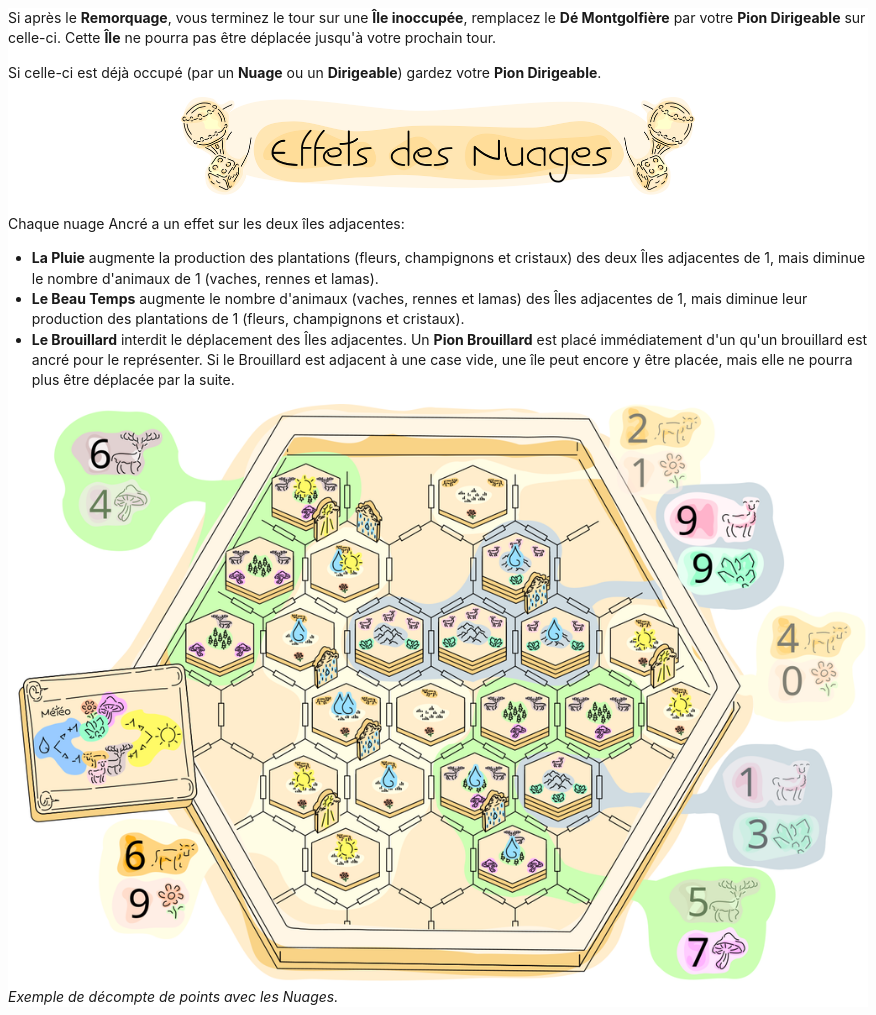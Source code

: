 Si après le **Remorquage**, vous terminez le tour sur une **Île inoccupée**, remplacez le **Dé Montgolfière** par votre **Pion Dirigeable** sur celle-ci. Cette **Île** ne pourra pas être déplacée jusqu'à votre prochain tour.

Si celle-ci est déjà occupé (par un **Nuage** ou un **Dirigeable**) gardez votre **Pion Dirigeable**.

<img src="/assets/images/the-rules/fr/effets-des-nuages.svg" alt="Effets des Nuages" style="max-width:514px;width:514px;position:relative;left:50%;margin-left:-257px;">

Chaque nuage Ancré a un effet sur les deux îles adjacentes:
* **La Pluie** augmente la production des plantations (fleurs, champignons et cristaux) des deux Îles adjacentes de 1, mais diminue le nombre d'animaux de 1 (vaches, rennes et lamas).
* **Le Beau Temps** augmente le nombre d'animaux (vaches, rennes et lamas) des Îles adjacentes de 1, mais diminue leur production des plantations de 1 (fleurs, champignons et cristaux).
* **Le Brouillard** interdit le déplacement des Îles adjacentes. Un **Pion Brouillard** est placé immédiatement d'un qu'un brouillard est ancré pour le représenter. Si le Brouillard est adjacent à une case vide, une île peut encore y être placée, mais elle ne pourra plus être déplacée par la suite.

![Exemple de décompte de points avec les Nuages.](/assets/images/the-rules/counting-of-points-with-clouds.svg)
*Exemple de décompte de points avec les Nuages.*
